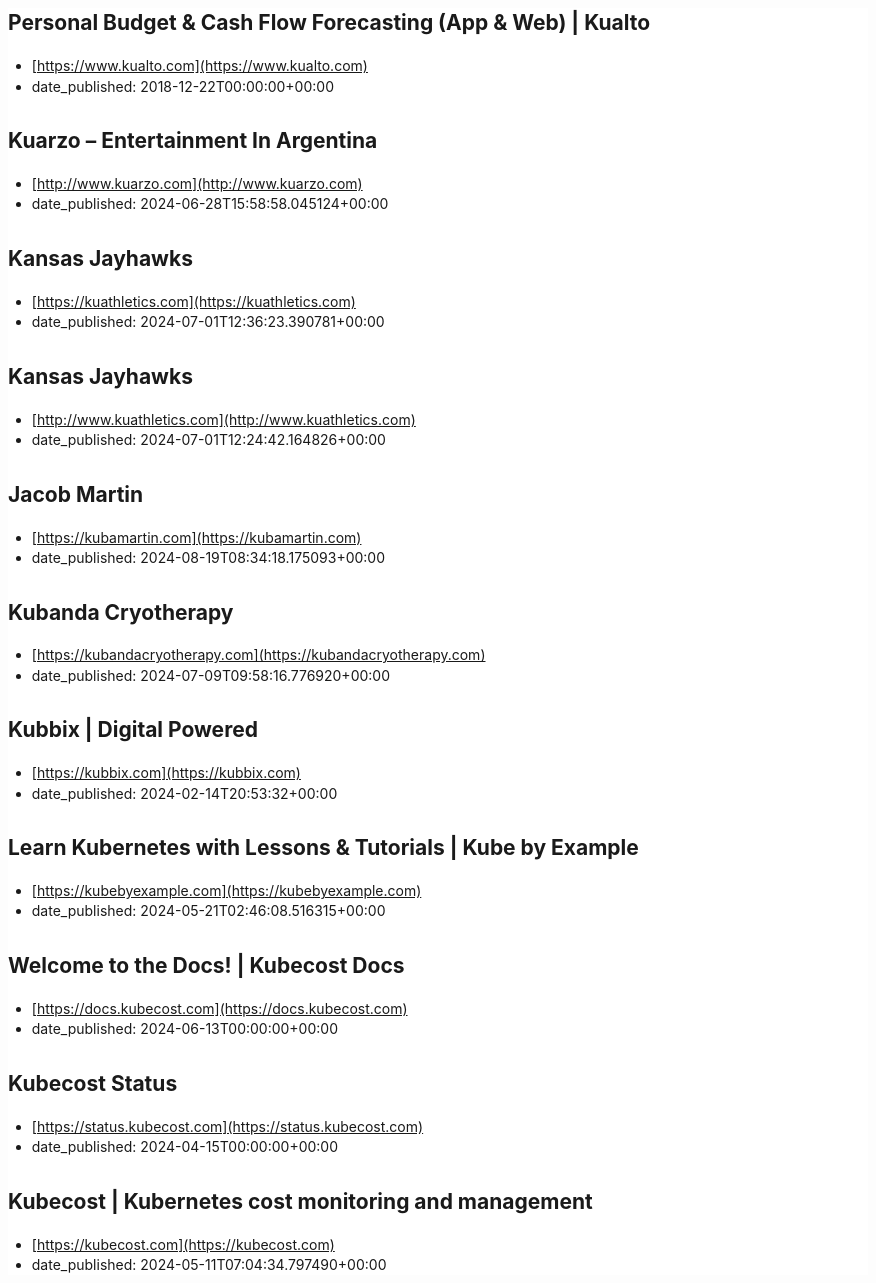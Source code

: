  ## Personal Budget & Cash Flow Forecasting (App & Web) | Kualto
 - [https://www.kualto.com](https://www.kualto.com)
 - date_published: 2018-12-22T00:00:00+00:00

 ## Kuarzo – Entertainment In Argentina
 - [http://www.kuarzo.com](http://www.kuarzo.com)
 - date_published: 2024-06-28T15:58:58.045124+00:00

 ## Kansas Jayhawks
 - [https://kuathletics.com](https://kuathletics.com)
 - date_published: 2024-07-01T12:36:23.390781+00:00

 ## Kansas Jayhawks
 - [http://www.kuathletics.com](http://www.kuathletics.com)
 - date_published: 2024-07-01T12:24:42.164826+00:00

 ## Jacob Martin
 - [https://kubamartin.com](https://kubamartin.com)
 - date_published: 2024-08-19T08:34:18.175093+00:00

 ## Kubanda Cryotherapy
 - [https://kubandacryotherapy.com](https://kubandacryotherapy.com)
 - date_published: 2024-07-09T09:58:16.776920+00:00

 ## Kubbix | Digital Powered
 - [https://kubbix.com](https://kubbix.com)
 - date_published: 2024-02-14T20:53:32+00:00

 ## Learn Kubernetes with Lessons & Tutorials | Kube by Example
 - [https://kubebyexample.com](https://kubebyexample.com)
 - date_published: 2024-05-21T02:46:08.516315+00:00

 ## Welcome to the Docs! | Kubecost Docs
 - [https://docs.kubecost.com](https://docs.kubecost.com)
 - date_published: 2024-06-13T00:00:00+00:00

 ## Kubecost Status
 - [https://status.kubecost.com](https://status.kubecost.com)
 - date_published: 2024-04-15T00:00:00+00:00

 ## Kubecost | Kubernetes cost monitoring and management
 - [https://kubecost.com](https://kubecost.com)
 - date_published: 2024-05-11T07:04:34.797490+00:00
